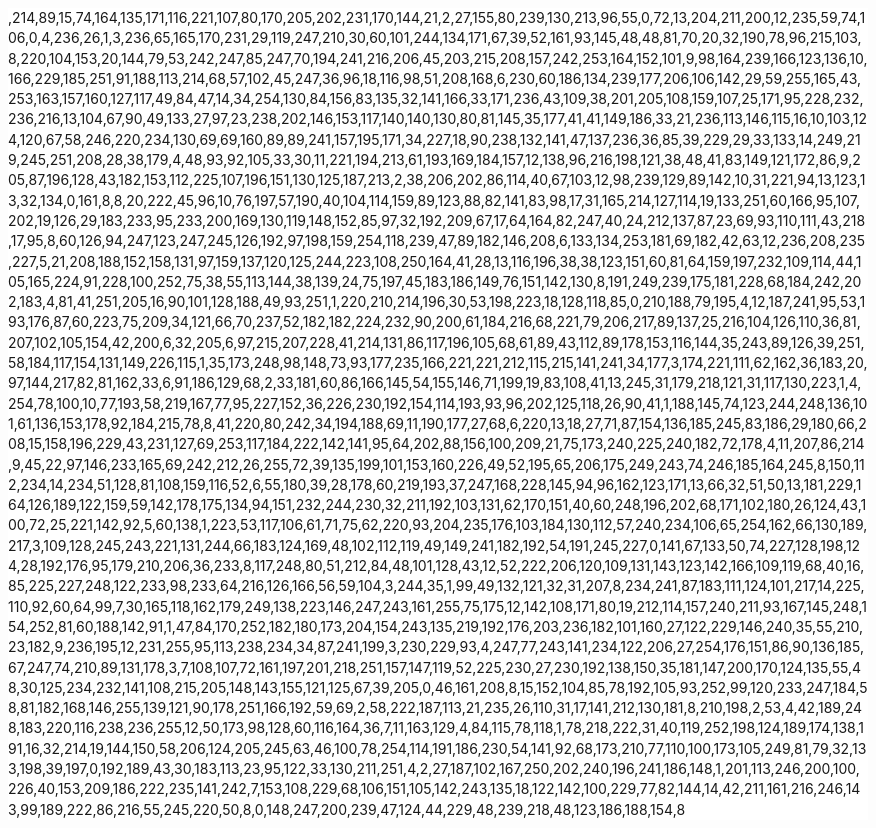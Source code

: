 ,214,89,15,74,164,135,171,116,221,107,80,170,205,202,231,170,144,21,2,27,155,80,239,130,213,96,55,0,72,13,204,211,200,12,235,59,74,106,0,4,236,26,1,3,236,65,165,170,231,29,119,247,210,30,60,101,244,134,171,67,39,52,161,93,145,48,48,81,70,20,32,190,78,96,215,103,8,220,104,153,20,144,79,53,242,247,85,247,70,194,241,216,206,45,203,215,208,157,242,253,164,152,101,9,98,164,239,166,123,136,10,166,229,185,251,91,188,113,214,68,57,102,45,247,36,96,18,116,98,51,208,168,6,230,60,186,134,239,177,206,106,142,29,59,255,165,43,253,163,157,160,127,117,49,84,47,14,34,254,130,84,156,83,135,32,141,166,33,171,236,43,109,38,201,205,108,159,107,25,171,95,228,232,236,216,13,104,67,90,49,133,27,97,23,238,202,146,153,117,140,140,130,80,81,145,35,177,41,41,149,186,33,21,236,113,146,115,16,10,103,124,120,67,58,246,220,234,130,69,69,160,89,89,241,157,195,171,34,227,18,90,238,132,141,47,137,236,36,85,39,229,29,33,133,14,249,219,245,251,208,28,38,179,4,48,93,92,105,33,30,11,221,194,213,61,193,169,184,157,12,138,96,216,198,121,38,48,41,83,149,121,172,86,9,205,87,196,128,43,182,153,112,225,107,196,151,130,125,187,213,2,38,206,202,86,114,40,67,103,12,98,239,129,89,142,10,31,221,94,13,123,13,32,134,0,161,8,8,20,222,45,96,10,76,197,57,190,40,104,114,159,89,123,88,82,141,83,98,17,31,165,214,127,114,19,133,251,60,166,95,107,202,19,126,29,183,233,95,233,200,169,130,119,148,152,85,97,32,192,209,67,17,64,164,82,247,40,24,212,137,87,23,69,93,110,111,43,218,17,95,8,60,126,94,247,123,247,245,126,192,97,198,159,254,118,239,47,89,182,146,208,6,133,134,253,181,69,182,42,63,12,236,208,235,227,5,21,208,188,152,158,131,97,159,137,120,125,244,223,108,250,164,41,28,13,116,196,38,38,123,151,60,81,64,159,197,232,109,114,44,105,165,224,91,228,100,252,75,38,55,113,144,38,139,24,75,197,45,183,186,149,76,151,142,130,8,191,249,239,175,181,228,68,184,242,202,183,4,81,41,251,205,16,90,101,128,188,49,93,251,1,220,210,214,196,30,53,198,223,18,128,118,85,0,210,188,79,195,4,12,187,241,95,53,193,176,87,60,223,75,209,34,121,66,70,237,52,182,182,224,232,90,200,61,184,216,68,221,79,206,217,89,137,25,216,104,126,110,36,81,207,102,105,154,42,200,6,32,205,6,97,215,207,228,41,214,131,86,117,196,105,68,61,89,43,112,89,178,153,116,144,35,243,89,126,39,251,58,184,117,154,131,149,226,115,1,35,173,248,98,148,73,93,177,235,166,221,221,212,115,215,141,241,34,177,3,174,221,111,62,162,36,183,20,97,144,217,82,81,162,33,6,91,186,129,68,2,33,181,60,86,166,145,54,155,146,71,199,19,83,108,41,13,245,31,179,218,121,31,117,130,223,1,4,254,78,100,10,77,193,58,219,167,77,95,227,152,36,226,230,192,154,114,193,93,96,202,125,118,26,90,41,1,188,145,74,123,244,248,136,101,61,136,153,178,92,184,215,78,8,41,220,80,242,34,194,188,69,11,190,177,27,68,6,220,13,18,27,71,87,154,136,185,245,83,186,29,180,66,208,15,158,196,229,43,231,127,69,253,117,184,222,142,141,95,64,202,88,156,100,209,21,75,173,240,225,240,182,72,178,4,11,207,86,214,9,45,22,97,146,233,165,69,242,212,26,255,72,39,135,199,101,153,160,226,49,52,195,65,206,175,249,243,74,246,185,164,245,8,150,112,234,14,234,51,128,81,108,159,116,52,6,55,180,39,28,178,60,219,193,37,247,168,228,145,94,96,162,123,171,13,66,32,51,50,13,181,229,164,126,189,122,159,59,142,178,175,134,94,151,232,244,230,32,211,192,103,131,62,170,151,40,60,248,196,202,68,171,102,180,26,124,43,100,72,25,221,142,92,5,60,138,1,223,53,117,106,61,71,75,62,220,93,204,235,176,103,184,130,112,57,240,234,106,65,254,162,66,130,189,217,3,109,128,245,243,221,131,244,66,183,124,169,48,102,112,119,49,149,241,182,192,54,191,245,227,0,141,67,133,50,74,227,128,198,124,28,192,176,95,179,210,206,36,233,8,117,248,80,51,212,84,48,101,128,43,12,52,222,206,120,109,131,143,123,142,166,109,119,68,40,16,85,225,227,248,122,233,98,233,64,216,126,166,56,59,104,3,244,35,1,99,49,132,121,32,31,207,8,234,241,87,183,111,124,101,217,14,225,110,92,60,64,99,7,30,165,118,162,179,249,138,223,146,247,243,161,255,75,175,12,142,108,171,80,19,212,114,157,240,211,93,167,145,248,154,252,81,60,188,142,91,1,47,84,170,252,182,180,173,204,154,243,135,219,192,176,203,236,182,101,160,27,122,229,146,240,35,55,210,23,182,9,236,195,12,231,255,95,113,238,234,34,87,241,199,3,230,229,93,4,247,77,243,141,234,122,206,27,254,176,151,86,90,136,185,67,247,74,210,89,131,178,3,7,108,107,72,161,197,201,218,251,157,147,119,52,225,230,27,230,192,138,150,35,181,147,200,170,124,135,55,48,30,125,234,232,141,108,215,205,148,143,155,121,125,67,39,205,0,46,161,208,8,15,152,104,85,78,192,105,93,252,99,120,233,247,184,58,81,182,168,146,255,139,121,90,178,251,166,192,59,69,2,58,222,187,113,21,235,26,110,31,17,141,212,130,181,8,210,198,2,53,4,42,189,248,183,220,116,238,236,255,12,50,173,98,128,60,116,164,36,7,11,163,129,4,84,115,78,118,1,78,218,222,31,40,119,252,198,124,189,174,138,191,16,32,214,19,144,150,58,206,124,205,245,63,46,100,78,254,114,191,186,230,54,141,92,68,173,210,77,110,100,173,105,249,81,79,32,133,198,39,197,0,192,189,43,30,183,113,23,95,122,33,130,211,251,4,2,27,187,102,167,250,202,240,196,241,186,148,1,201,113,246,200,100,226,40,153,209,186,222,235,141,242,7,153,108,229,68,106,151,105,142,243,135,18,122,142,100,229,77,82,144,14,42,211,161,216,246,143,99,189,222,86,216,55,245,220,50,8,0,148,247,200,239,47,124,44,229,48,239,218,48,123,186,188,154,8